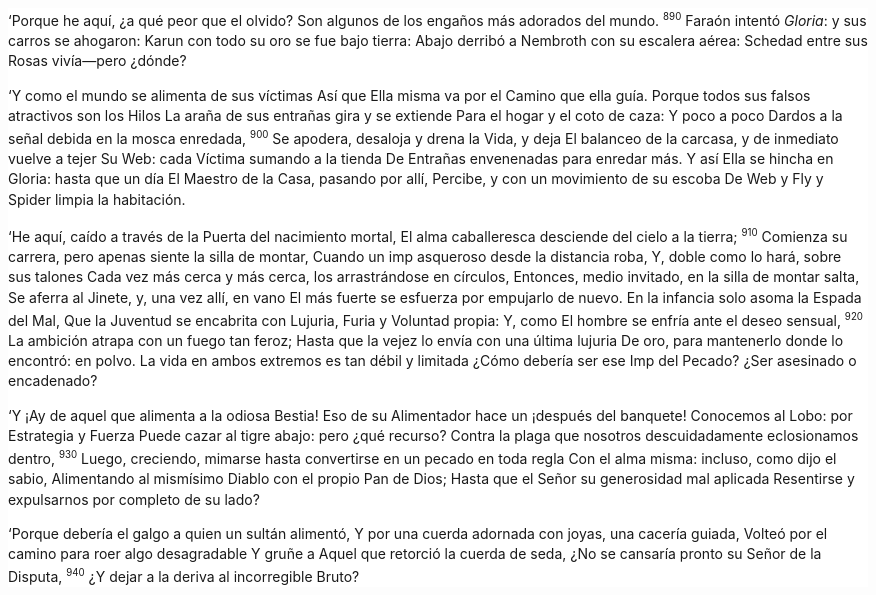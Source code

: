 ‘Porque he aquí, ¿a qué peor que el olvido?
Son algunos de los engaños más adorados del mundo.
<sup id="v890"><small>890</small></sup> Faraón intentó _Gloria_: y sus carros se ahogaron:
Karun con todo su oro se fue bajo tierra:
Abajo derribó a Nembroth con su escalera aérea:
Schedad entre sus Rosas vivía—pero ¿dónde?

‘Y como el mundo se alimenta de sus víctimas
Así que Ella misma va por el Camino que ella guía.
Porque todos sus falsos atractivos son los Hilos
La araña de sus entrañas gira y se extiende
Para el hogar y el coto de caza: Y poco a poco
Dardos a la señal debida en la mosca enredada,
<sup id="v900"><small>900</small></sup> Se apodera, desaloja y drena la Vida, y deja
El balanceo de la carcasa, y de inmediato vuelve a tejer
Su Web: cada Víctima sumando a la tienda
De Entrañas envenenadas para enredar más.
Y así Ella se hincha en Gloria: hasta que un día
El Maestro de la Casa, pasando por allí,
Percibe, y con un movimiento de su escoba
De Web y Fly y Spider limpia la habitación.

‘He aquí, caído a través de la Puerta del nacimiento mortal,
El alma caballeresca desciende del cielo a la tierra;
<sup id="v910"><small>910</small></sup> Comienza su carrera, pero apenas siente la silla de montar,
Cuando un imp asqueroso desde la distancia roba,
Y, doble como lo hará, sobre sus talones
Cada vez más cerca y más cerca, los arrastrándose en círculos,
Entonces, medio invitado, en la silla de montar salta,
Se aferra al Jinete, y, una vez allí, en vano
El más fuerte se esfuerza por empujarlo de nuevo.
En la infancia solo asoma la Espada del Mal,
Que la Juventud se encabrita con Lujuria, Furia y Voluntad propia:
Y, como El hombre se enfría ante el deseo sensual,
<sup id="v920"><small>920</small></sup> La ambición atrapa con un fuego tan feroz;
Hasta que la vejez lo envía con una última lujuria
De oro, para mantenerlo donde lo encontró: en polvo.
La vida en ambos extremos es tan débil y limitada
¿Cómo debería ser ese Imp del Pecado? ¿Ser asesinado o encadenado?

‘Y ¡Ay de aquel que alimenta a la odiosa Bestia!
Eso de su Alimentador hace un ¡después del banquete!
Conocemos al Lobo: por Estrategia y Fuerza
Puede cazar al tigre abajo: pero ¿qué recurso?
Contra la plaga que nosotros descuidadamente eclosionamos dentro,
<sup id="v930"><small>930</small></sup> Luego, creciendo, mimarse hasta convertirse en un pecado en toda regla
Con el alma misma: incluso, como dijo el sabio,
Alimentando al mismísimo Diablo con el propio Pan de Dios;
Hasta que el Señor su generosidad mal aplicada
Resentirse y expulsarnos por completo de su lado?

‘Porque debería el galgo a quien un sultán alimentó,
Y por una cuerda adornada con joyas, una cacería guiada,
Volteó por el camino para roer algo desagradable
Y gruñe a Aquel que retorció la cuerda de seda,
¿No se cansaría pronto su Señor de la Disputa,
<sup id="v940"><small>940</small></sup> ¿Y dejar a la deriva al incorregible Bruto?
